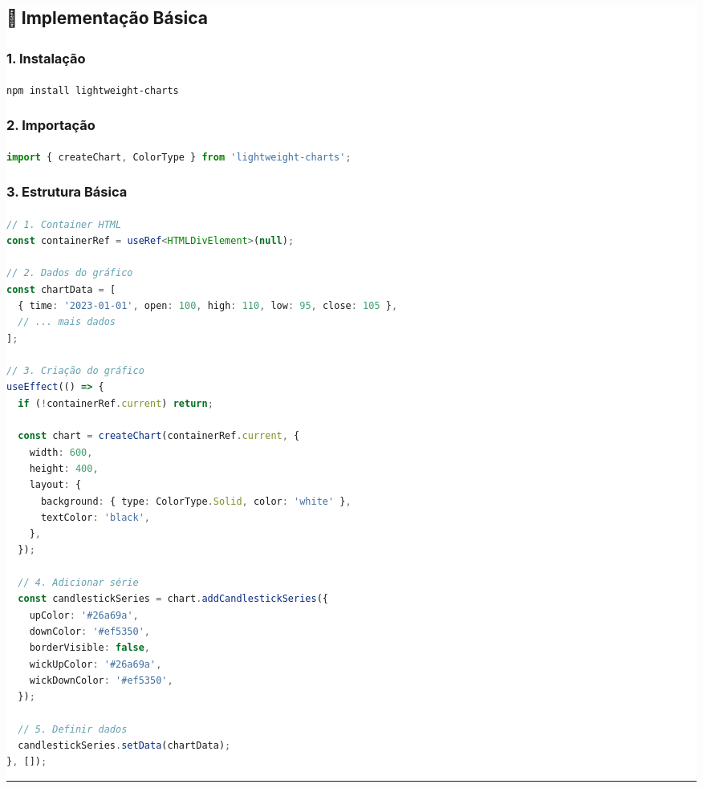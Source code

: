
## 🔧 **Implementação Básica**

### **1. Instalação**
```bash
npm install lightweight-charts
```

### **2. Importação**
```typescript
import { createChart, ColorType } from 'lightweight-charts';
```

### **3. Estrutura Básica**
```typescript
// 1. Container HTML
const containerRef = useRef<HTMLDivElement>(null);

// 2. Dados do gráfico
const chartData = [
  { time: '2023-01-01', open: 100, high: 110, low: 95, close: 105 },
  // ... mais dados
];

// 3. Criação do gráfico
useEffect(() => {
  if (!containerRef.current) return;
  
  const chart = createChart(containerRef.current, {
    width: 600,
    height: 400,
    layout: {
      background: { type: ColorType.Solid, color: 'white' },
      textColor: 'black',
    },
  });
  
  // 4. Adicionar série
  const candlestickSeries = chart.addCandlestickSeries({
    upColor: '#26a69a',
    downColor: '#ef5350',
    borderVisible: false,
    wickUpColor: '#26a69a',
    wickDownColor: '#ef5350',
  });
  
  // 5. Definir dados
  candlestickSeries.setData(chartData);
}, []);
```

---